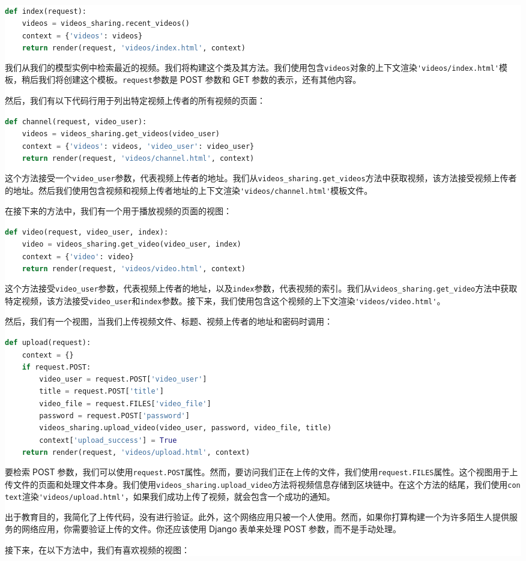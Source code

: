 ```py
def index(request):
    videos = videos_sharing.recent_videos()
    context = {'videos': videos}
    return render(request, 'videos/index.html', context)
```

我们从我们的模型实例中检索最近的视频。我们将构建这个类及其方法。我们使用包含`videos`对象的上下文渲染`'videos/index.html'`模板，稍后我们将创建这个模板。`request`参数是 POST 参数和 GET 参数的表示，还有其他内容。

然后，我们有以下代码行用于列出特定视频上传者的所有视频的页面：

```py
def channel(request, video_user):
    videos = videos_sharing.get_videos(video_user)
    context = {'videos': videos, 'video_user': video_user}
    return render(request, 'videos/channel.html', context)
```

这个方法接受一个`video_user`参数，代表视频上传者的地址。我们从`videos_sharing.get_videos`方法中获取视频，该方法接受视频上传者的地址。然后我们使用包含视频和视频上传者地址的上下文渲染`'videos/channel.html'`模板文件。

在接下来的方法中，我们有一个用于播放视频的页面的视图：

```py
def video(request, video_user, index):
    video = videos_sharing.get_video(video_user, index)
    context = {'video': video}
    return render(request, 'videos/video.html', context)
```

这个方法接受`video_user`参数，代表视频上传者的地址，以及`index`参数，代表视频的索引。我们从`videos_sharing.get_video`方法中获取特定视频，该方法接受`video_user`和`index`参数。接下来，我们使用包含这个视频的上下文渲染`'videos/video.html'`。

然后，我们有一个视图，当我们上传视频文件、标题、视频上传者的地址和密码时调用：

```py
def upload(request):
    context = {}
    if request.POST:
        video_user = request.POST['video_user']
        title = request.POST['title']
        video_file = request.FILES['video_file']
        password = request.POST['password']
        videos_sharing.upload_video(video_user, password, video_file, title)
        context['upload_success'] = True
    return render(request, 'videos/upload.html', context)
```

要检索 POST 参数，我们可以使用`request.POST`属性。然而，要访问我们正在上传的文件，我们使用`request.FILES`属性。这个视图用于上传文件的页面和处理文件本身。我们使用`videos_sharing.upload_video`方法将视频信息存储到区块链中。在这个方法的结尾，我们使用`context`渲染`'videos/upload.html'`，如果我们成功上传了视频，就会包含一个成功的通知。

出于教育目的，我简化了上传代码，没有进行验证。此外，这个网络应用只被一个人使用。然而，如果你打算构建一个为许多陌生人提供服务的网络应用，你需要验证上传的文件。你还应该使用 Django 表单来处理 POST 参数，而不是手动处理。

接下来，在以下方法中，我们有喜欢视频的视图：
